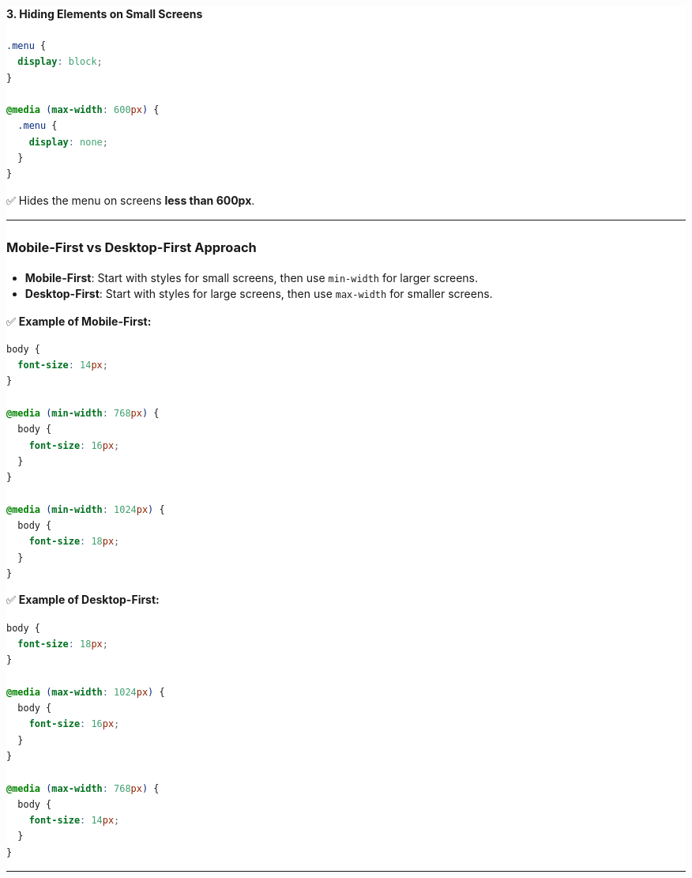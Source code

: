 
#### **3. Hiding Elements on Small Screens**
```css
.menu {
  display: block;
}

@media (max-width: 600px) {
  .menu {
    display: none;
  }
}
```
✅ Hides the menu on screens **less than 600px**.

---

### **Mobile-First vs Desktop-First Approach**
- **Mobile-First**: Start with styles for small screens, then use `min-width` for larger screens.
- **Desktop-First**: Start with styles for large screens, then use `max-width` for smaller screens.

✅ **Example of Mobile-First:**
```css
body {
  font-size: 14px;
}

@media (min-width: 768px) {
  body {
    font-size: 16px;
  }
}

@media (min-width: 1024px) {
  body {
    font-size: 18px;
  }
}
```

✅ **Example of Desktop-First:**
```css
body {
  font-size: 18px;
}

@media (max-width: 1024px) {
  body {
    font-size: 16px;
  }
}

@media (max-width: 768px) {
  body {
    font-size: 14px;
  }
}
```

---